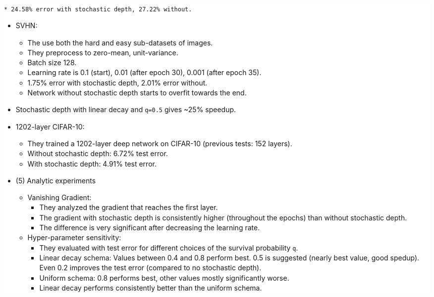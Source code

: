     * 24.58% error with stochastic depth, 27.22% without.
  * SVHN:
    * The use both the hard and easy sub-datasets of images.
    * They preprocess to zero-mean, unit-variance.
    * Batch size 128.
    * Learning rate is 0.1 (start), 0.01 (after epoch 30), 0.001 (after epoch 35).
    * 1.75% error with stochastic depth, 2.01% error without.
    * Network without stochastic depth starts to overfit towards the end.
  * Stochastic depth with linear decay and `q=0.5` gives ~25% speedup.
  * 1202-layer CIFAR-10:
    * They trained a 1202-layer deep network on CIFAR-10 (previous tests: 152 layers).
    * Without stochastic depth: 6.72% test error.
    * With stochastic depth: 4.91% test error.

* (5) Analytic experiments
  * Vanishing Gradient:
    * They analyzed the gradient that reaches the first layer.
    * The gradient with stochastic depth is consistently higher (throughout the epochs) than without stochastic depth.
    * The difference is very significant after decreasing the learning rate.
  * Hyper-parameter sensitivity:
    * They evaluated with test error for different choices of the survival probability `q`.
    * Linear decay schema: Values between 0.4 and 0.8 perform best. 0.5 is suggested (nearly best value, good spedup). Even 0.2 improves the test error (compared to no stochastic depth).
    * Uniform schema: 0.8 performs best, other values mostly significantly worse.
    * Linear decay performs consistently better than the uniform schema.

